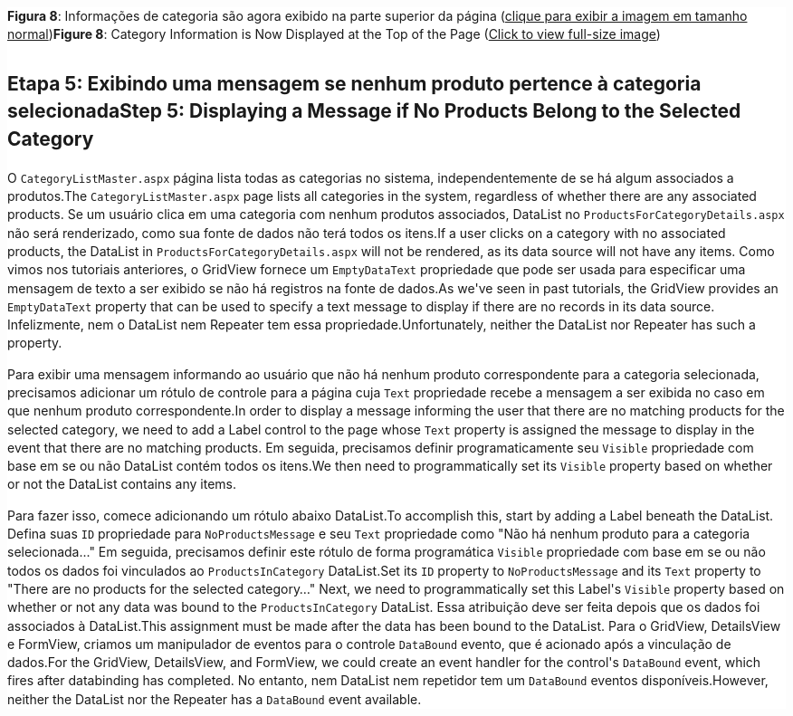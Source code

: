 <span data-ttu-id="1d7bf-198">**Figura 8**: Informações de categoria são agora exibido na parte superior da página ([clique para exibir a imagem em tamanho normal](master-detail-filtering-acess-two-pages-datalist-cs/_static/image24.png))</span><span class="sxs-lookup"><span data-stu-id="1d7bf-198">**Figure 8**: Category Information is Now Displayed at the Top of the Page ([Click to view full-size image](master-detail-filtering-acess-two-pages-datalist-cs/_static/image24.png))</span></span>


## <a name="step-5-displaying-a-message-if-no-products-belong-to-the-selected-category"></a><span data-ttu-id="1d7bf-199">Etapa 5: Exibindo uma mensagem se nenhum produto pertence à categoria selecionada</span><span class="sxs-lookup"><span data-stu-id="1d7bf-199">Step 5: Displaying a Message if No Products Belong to the Selected Category</span></span>

<span data-ttu-id="1d7bf-200">O `CategoryListMaster.aspx` página lista todas as categorias no sistema, independentemente de se há algum associados a produtos.</span><span class="sxs-lookup"><span data-stu-id="1d7bf-200">The `CategoryListMaster.aspx` page lists all categories in the system, regardless of whether there are any associated products.</span></span> <span data-ttu-id="1d7bf-201">Se um usuário clica em uma categoria com nenhum produtos associados, DataList no `ProductsForCategoryDetails.aspx` não será renderizado, como sua fonte de dados não terá todos os itens.</span><span class="sxs-lookup"><span data-stu-id="1d7bf-201">If a user clicks on a category with no associated products, the DataList in `ProductsForCategoryDetails.aspx` will not be rendered, as its data source will not have any items.</span></span> <span data-ttu-id="1d7bf-202">Como vimos nos tutoriais anteriores, o GridView fornece um `EmptyDataText` propriedade que pode ser usada para especificar uma mensagem de texto a ser exibido se não há registros na fonte de dados.</span><span class="sxs-lookup"><span data-stu-id="1d7bf-202">As we've seen in past tutorials, the GridView provides an `EmptyDataText` property that can be used to specify a text message to display if there are no records in its data source.</span></span> <span data-ttu-id="1d7bf-203">Infelizmente, nem o DataList nem Repeater tem essa propriedade.</span><span class="sxs-lookup"><span data-stu-id="1d7bf-203">Unfortunately, neither the DataList nor Repeater has such a property.</span></span>

<span data-ttu-id="1d7bf-204">Para exibir uma mensagem informando ao usuário que não há nenhum produto correspondente para a categoria selecionada, precisamos adicionar um rótulo de controle para a página cuja `Text` propriedade recebe a mensagem a ser exibida no caso em que nenhum produto correspondente.</span><span class="sxs-lookup"><span data-stu-id="1d7bf-204">In order to display a message informing the user that there are no matching products for the selected category, we need to add a Label control to the page whose `Text` property is assigned the message to display in the event that there are no matching products.</span></span> <span data-ttu-id="1d7bf-205">Em seguida, precisamos definir programaticamente seu `Visible` propriedade com base em se ou não DataList contém todos os itens.</span><span class="sxs-lookup"><span data-stu-id="1d7bf-205">We then need to programmatically set its `Visible` property based on whether or not the DataList contains any items.</span></span>

<span data-ttu-id="1d7bf-206">Para fazer isso, comece adicionando um rótulo abaixo DataList.</span><span class="sxs-lookup"><span data-stu-id="1d7bf-206">To accomplish this, start by adding a Label beneath the DataList.</span></span> <span data-ttu-id="1d7bf-207">Defina suas `ID` propriedade para `NoProductsMessage` e seu `Text` propriedade como "Não há nenhum produto para a categoria selecionada..." Em seguida, precisamos definir este rótulo de forma programática `Visible` propriedade com base em se ou não todos os dados foi vinculados ao `ProductsInCategory` DataList.</span><span class="sxs-lookup"><span data-stu-id="1d7bf-207">Set its `ID` property to `NoProductsMessage` and its `Text` property to "There are no products for the selected category…" Next, we need to programmatically set this Label's `Visible` property based on whether or not any data was bound to the `ProductsInCategory` DataList.</span></span> <span data-ttu-id="1d7bf-208">Essa atribuição deve ser feita depois que os dados foi associados à DataList.</span><span class="sxs-lookup"><span data-stu-id="1d7bf-208">This assignment must be made after the data has been bound to the DataList.</span></span> <span data-ttu-id="1d7bf-209">Para o GridView, DetailsView e FormView, criamos um manipulador de eventos para o controle `DataBound` evento, que é acionado após a vinculação de dados.</span><span class="sxs-lookup"><span data-stu-id="1d7bf-209">For the GridView, DetailsView, and FormView, we could create an event handler for the control's `DataBound` event, which fires after databinding has completed.</span></span> <span data-ttu-id="1d7bf-210">No entanto, nem DataList nem repetidor tem um `DataBound` eventos disponíveis.</span><span class="sxs-lookup"><span data-stu-id="1d7bf-210">However, neither the DataList nor the Repeater has a `DataBound` event available.</span></span>
